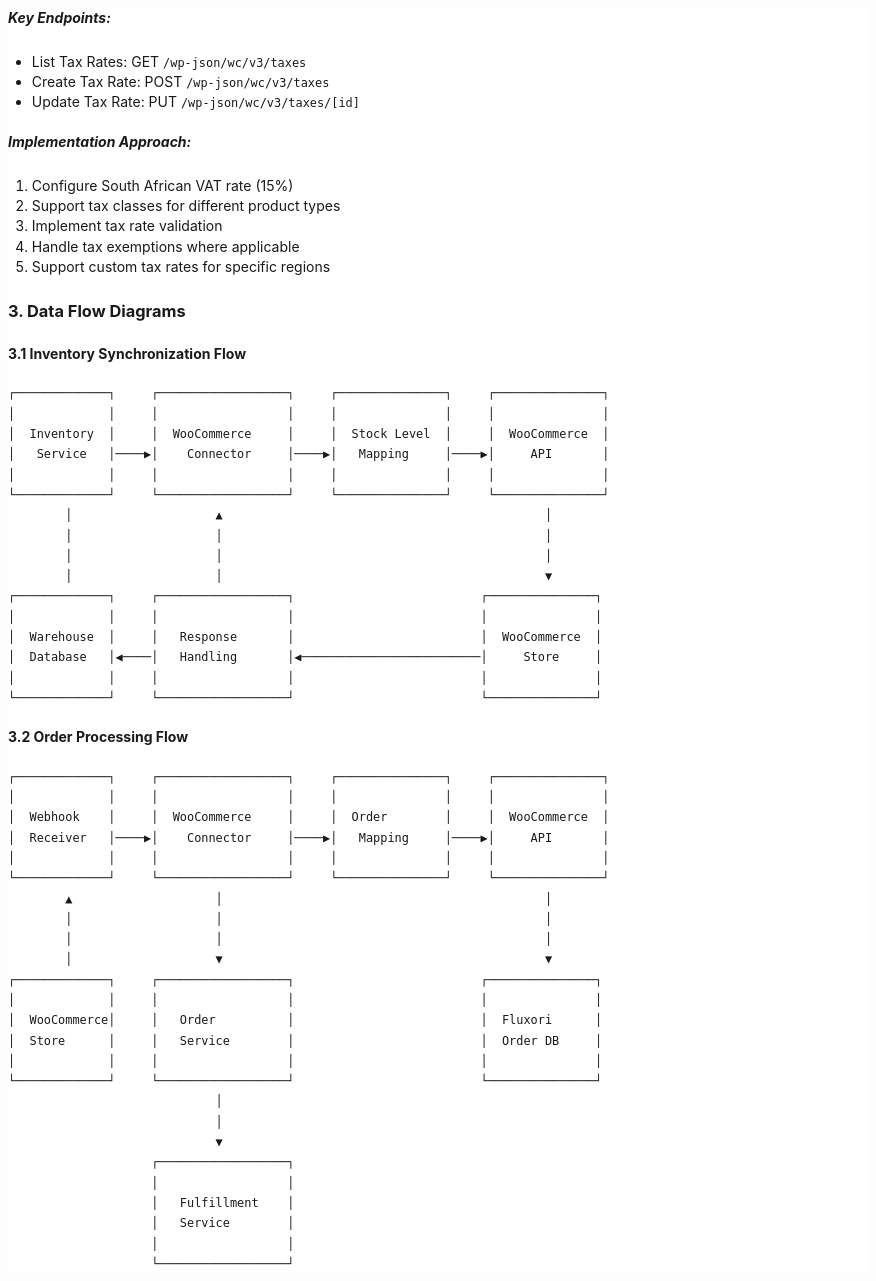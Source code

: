 ##### Key Endpoints:
- List Tax Rates: GET `/wp-json/wc/v3/taxes`
- Create Tax Rate: POST `/wp-json/wc/v3/taxes`
- Update Tax Rate: PUT `/wp-json/wc/v3/taxes/[id]`

##### Implementation Approach:
1. Configure South African VAT rate (15%)
2. Support tax classes for different product types
3. Implement tax rate validation
4. Handle tax exemptions where applicable
5. Support custom tax rates for specific regions

### 3. Data Flow Diagrams

#### 3.1 Inventory Synchronization Flow

```
┌─────────────┐     ┌──────────────────┐     ┌───────────────┐     ┌───────────────┐
│             │     │                  │     │               │     │               │
│  Inventory  │     │  WooCommerce     │     │  Stock Level  │     │  WooCommerce  │
│   Service   │────▶│    Connector     │────▶│   Mapping     │────▶│     API       │
│             │     │                  │     │               │     │               │
└─────────────┘     └──────────────────┘     └───────────────┘     └───────────────┘
        │                    ▲                                             │
        │                    │                                             │
        │                    │                                             │
        │                    │                                             ▼
┌─────────────┐     ┌──────────────────┐                          ┌───────────────┐
│             │     │                  │                          │               │
│  Warehouse  │     │   Response       │                          │  WooCommerce  │
│  Database   │◀────│   Handling       │◀─────────────────────────│     Store     │
│             │     │                  │                          │               │
└─────────────┘     └──────────────────┘                          └───────────────┘
```

#### 3.2 Order Processing Flow

```
┌─────────────┐     ┌──────────────────┐     ┌───────────────┐     ┌───────────────┐
│             │     │                  │     │               │     │               │
│  Webhook    │     │  WooCommerce     │     │  Order        │     │  WooCommerce  │
│  Receiver   │────▶│    Connector     │────▶│   Mapping     │────▶│     API       │
│             │     │                  │     │               │     │               │
└─────────────┘     └──────────────────┘     └───────────────┘     └───────────────┘
        ▲                    │                                             │
        │                    │                                             │
        │                    │                                             │
        │                    ▼                                             ▼
┌─────────────┐     ┌──────────────────┐                          ┌───────────────┐
│             │     │                  │                          │               │
│  WooCommerce│     │   Order          │                          │  Fluxori      │
│  Store      │     │   Service        │                          │  Order DB     │
│             │     │                  │                          │               │
└─────────────┘     └──────────────────┘                          └───────────────┘
                             │
                             │
                             ▼
                    ┌──────────────────┐
                    │                  │
                    │   Fulfillment    │
                    │   Service        │
                    │                  │
                    └──────────────────┘
```

